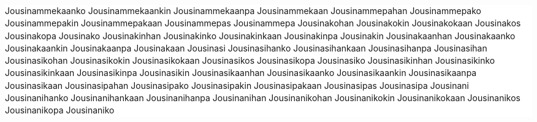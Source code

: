 Jousinammekaanko
Jousinammekaankin
Jousinammekaanpa
Jousinammekaan
Jousinammepahan
Jousinammepako
Jousinammepakin
Jousinammepakaan
Jousinammepas
Jousinammepa
Jousinakohan
Jousinakokin
Jousinakokaan
Jousinakos
Jousinakopa
Jousinako
Jousinakinhan
Jousinakinko
Jousinakinkaan
Jousinakinpa
Jousinakin
Jousinakaanhan
Jousinakaanko
Jousinakaankin
Jousinakaanpa
Jousinakaan
Jousinasi
Jousinasihanko
Jousinasihankaan
Jousinasihanpa
Jousinasihan
Jousinasikohan
Jousinasikokin
Jousinasikokaan
Jousinasikos
Jousinasikopa
Jousinasiko
Jousinasikinhan
Jousinasikinko
Jousinasikinkaan
Jousinasikinpa
Jousinasikin
Jousinasikaanhan
Jousinasikaanko
Jousinasikaankin
Jousinasikaanpa
Jousinasikaan
Jousinasipahan
Jousinasipako
Jousinasipakin
Jousinasipakaan
Jousinasipas
Jousinasipa
Jousinani
Jousinanihanko
Jousinanihankaan
Jousinanihanpa
Jousinanihan
Jousinanikohan
Jousinanikokin
Jousinanikokaan
Jousinanikos
Jousinanikopa
Jousinaniko